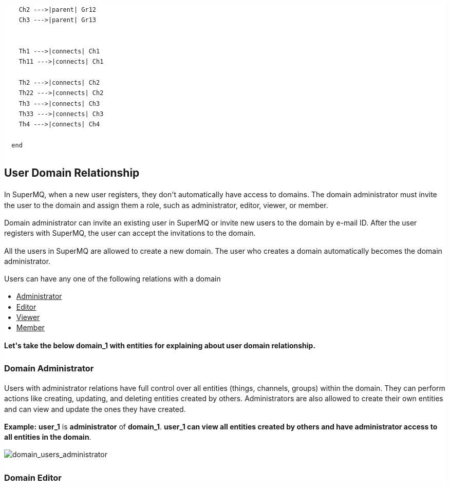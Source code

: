 ```mermaid
    Ch2 --->|parent| Gr12
    Ch3 --->|parent| Gr13


    Th1 --->|connects| Ch1
    Th11 --->|connects| Ch1

    Th2 --->|connects| Ch2
    Th22 --->|connects| Ch2
    Th3 --->|connects| Ch3
    Th33 --->|connects| Ch3
    Th4 --->|connects| Ch4

  end
```

## User Domain Relationship

In SuperMQ, when a new user registers, they don't automatically have access to domains.
The domain administrator must invite the user to the domain and assign them a role, such as administrator, editor, viewer, or member.

Domain administrator can invite an existing user in SuperMQ or invite new users to the domain by e-mail ID.
After the user registers with SuperMQ, the user can accept the invitations to the domain.

All the users in SuperMQ are allowed to create a new domain.
The user who creates a domain automatically becomes the domain administrator.

Users can have any one of the following relations with a domain

- [Administrator](#domain-administrator)
- [Editor](#domain-editor)
- [Viewer](#domain-viewer)
- [Member](#domain-member)

**Let's take the below domain_1 with entities for explaining about user domain relationship.**

<Drawio src="/diagrams/domain_users.drawio" />

### Domain Administrator

Users with administrator relations have full control over all entities (things, channels, groups) within the domain. They can perform actions like creating, updating, and deleting entities created by others. Administrators are also allowed to create their own entities and can view and update the ones they have created.

**Example:**
**user_1** is **administrator** of **domain_1**. **user_1 can view all entities created by others and have administrator access to all entities in the domain**.

![domain_users_administrator](diagrams/domain_users_administrator.drawio)

### Domain Editor
